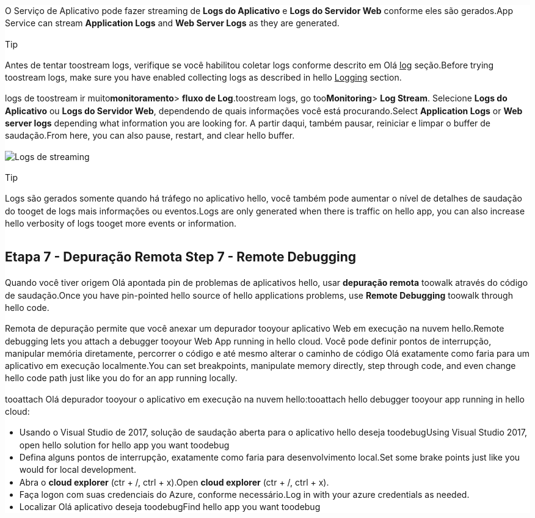 <span data-ttu-id="0027b-235">O Serviço de Aplicativo pode fazer streaming de **Logs do Aplicativo** e **Logs do Servidor Web** conforme eles são gerados.</span><span class="sxs-lookup"><span data-stu-id="0027b-235">App Service can stream **Application Logs** and **Web Server Logs** as they are generated.</span></span>

> [!TIP]
> <span data-ttu-id="0027b-236">Antes de tentar toostream logs, verifique se você habilitou coletar logs conforme descrito em Olá [log](#logging) seção.</span><span class="sxs-lookup"><span data-stu-id="0027b-236">Before trying toostream logs, make sure you have enabled collecting logs as described in hello [Logging](#logging) section.</span></span>

<span data-ttu-id="0027b-237">logs de toostream ir muito**monitoramento**> **fluxo de Log**.</span><span class="sxs-lookup"><span data-stu-id="0027b-237">toostream logs, go too**Monitoring**> **Log Stream**.</span></span> <span data-ttu-id="0027b-238">Selecione **Logs do Aplicativo** ou **Logs do Servidor Web**, dependendo de quais informações você está procurando.</span><span class="sxs-lookup"><span data-stu-id="0027b-238">Select **Application Logs** or **Web server logs** depending what information you are looking for.</span></span> <span data-ttu-id="0027b-239">A partir daqui, também pausar, reiniciar e limpar o buffer de saudação.</span><span class="sxs-lookup"><span data-stu-id="0027b-239">From here, you can also pause, restart, and clear hello buffer.</span></span>

![Logs de streaming](media/app-service-web-tutorial-monitoring/app-service-monitor-logstream.png)

> [!TIP]
> <span data-ttu-id="0027b-241">Logs são gerados somente quando há tráfego no aplicativo hello, você também pode aumentar o nível de detalhes de saudação do tooget de logs mais informações ou eventos.</span><span class="sxs-lookup"><span data-stu-id="0027b-241">Logs are only generated when there is traffic on hello app, you can also increase hello verbosity of logs tooget more events or information.</span></span>

## <span data-ttu-id="0027b-242"><a name="remote"></a> Etapa 7 - Depuração Remota</span><span class="sxs-lookup"><span data-stu-id="0027b-242"><a name="remote"></a> Step 7 - Remote Debugging</span></span>
<span data-ttu-id="0027b-243">Quando você tiver origem Olá apontada pin de problemas de aplicativos hello, usar **depuração remota** toowalk através do código de saudação.</span><span class="sxs-lookup"><span data-stu-id="0027b-243">Once you have pin-pointed hello source of hello applications problems, use **Remote Debugging** toowalk through hello code.</span></span>

<span data-ttu-id="0027b-244">Remota de depuração permite que você anexar um depurador tooyour aplicativo Web em execução na nuvem hello.</span><span class="sxs-lookup"><span data-stu-id="0027b-244">Remote debugging lets you attach a debugger tooyour Web App running in hello cloud.</span></span> <span data-ttu-id="0027b-245">Você pode definir pontos de interrupção, manipular memória diretamente, percorrer o código e até mesmo alterar o caminho de código Olá exatamente como faria para um aplicativo em execução localmente.</span><span class="sxs-lookup"><span data-stu-id="0027b-245">You can set breakpoints, manipulate memory directly, step through code, and even change hello code path just like you do for an app running locally.</span></span>

<span data-ttu-id="0027b-246">tooattach Olá depurador tooyour o aplicativo em execução na nuvem hello:</span><span class="sxs-lookup"><span data-stu-id="0027b-246">tooattach hello debugger tooyour app running in hello cloud:</span></span>

- <span data-ttu-id="0027b-247">Usando o Visual Studio de 2017, solução de saudação aberta para o aplicativo hello deseja toodebug</span><span class="sxs-lookup"><span data-stu-id="0027b-247">Using Visual Studio 2017, open hello solution for hello app you want toodebug</span></span>
- <span data-ttu-id="0027b-248">Defina alguns pontos de interrupção, exatamente como faria para desenvolvimento local.</span><span class="sxs-lookup"><span data-stu-id="0027b-248">Set some brake points just like you would for local development.</span></span>
- <span data-ttu-id="0027b-249">Abra o **cloud explorer** (ctr + /, ctrl + x).</span><span class="sxs-lookup"><span data-stu-id="0027b-249">Open **cloud explorer** (ctr + /, ctrl + x).</span></span>
- <span data-ttu-id="0027b-250">Faça logon com suas credenciais do Azure, conforme necessário.</span><span class="sxs-lookup"><span data-stu-id="0027b-250">Log in with your azure credentials as needed.</span></span>
- <span data-ttu-id="0027b-251">Localizar Olá aplicativo deseja toodebug</span><span class="sxs-lookup"><span data-stu-id="0027b-251">Find hello app you want toodebug</span></span>